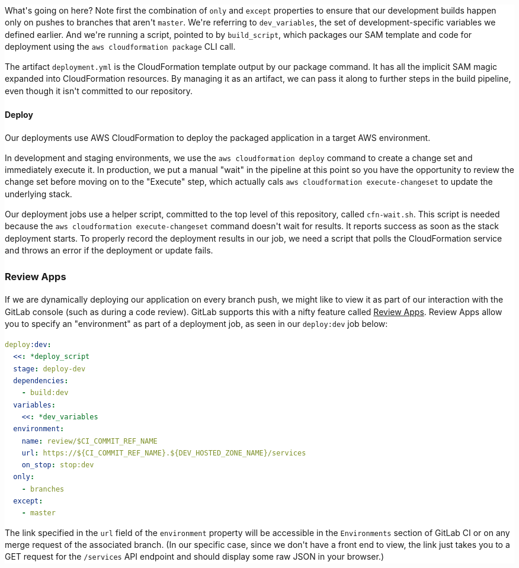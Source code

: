 What's going on here? Note first the combination of `only` and `except` properties to ensure that our development builds happen only on pushes to branches that aren't `master`. We're referring to `dev_variables`, the set of development-specific variables we defined earlier. And we're running a script, pointed to by `build_script`, which packages our SAM template and code for deployment using the `aws cloudformation package` CLI call.

The artifact `deployment.yml` is the CloudFormation template output by our package command. It has all the implicit SAM magic expanded into CloudFormation resources. By managing it as an artifact, we can pass it along to further steps in the build pipeline, even though it isn't committed to our repository.

#### Deploy
Our deployments use AWS CloudFormation to deploy the packaged application in a target AWS environment.

In development and staging environments, we use the `aws cloudformation deploy` command to create a change set and immediately execute it. In production, we put a manual "wait" in the pipeline at this point so you have the opportunity to review the change set before moving on to the "Execute" step, which actually cals `aws cloudformation execute-changeset` to update the underlying stack.

Our deployment jobs use a helper script, committed to the top level of this repository, called `cfn-wait.sh`. This script is needed because the `aws cloudformation execute-changeset` command doesn't wait for results. It reports success as soon as the stack deployment starts. To properly record the deployment results in our job, we need a script that polls the CloudFormation service and throws an error if the deployment or update fails.

### Review Apps
If we are dynamically deploying our application on every branch push, we might like to view it as part of our interaction with the GitLab console (such as during a code review). GitLab supports this with a nifty feature called [Review Apps](https://docs.gitlab.com/ee/ci/review_apps/). Review Apps allow you to specify an "environment" as part of a deployment job, as seen in our `deploy:dev` job below:

```yaml
deploy:dev:
  <<: *deploy_script
  stage: deploy-dev
  dependencies: 
    - build:dev
  variables:
    <<: *dev_variables
  environment:
    name: review/$CI_COMMIT_REF_NAME
    url: https://${CI_COMMIT_REF_NAME}.${DEV_HOSTED_ZONE_NAME}/services
    on_stop: stop:dev
  only:
    - branches
  except:
    - master
```

The link specified in the `url` field of the `environment` property will be accessible in the `Environments` section of GitLab CI or on any merge request of the associated branch. (In our specific case, since we don't have a front end to view, the link just takes you to a GET request for the `/services` API endpoint and should display some raw JSON in your browser.)
